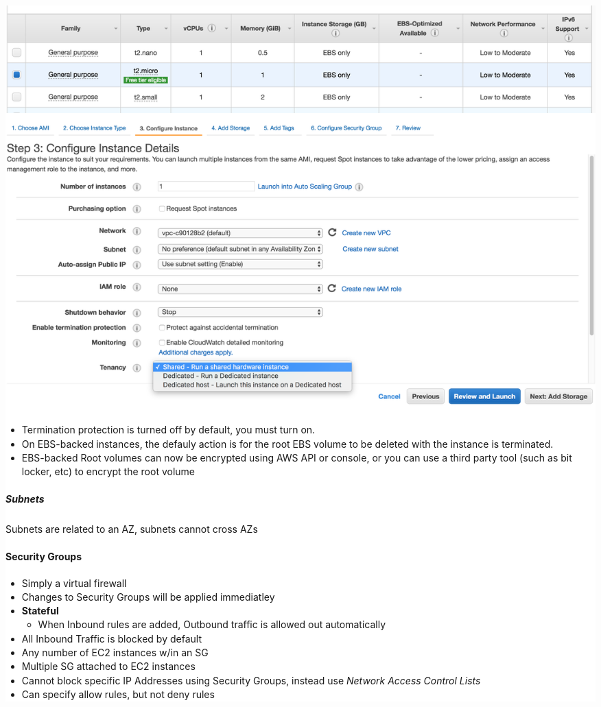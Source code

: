 ![](images/2018-05-15-08-44-38.png)
![](images/2018-05-15-08-45-17.png)

- Termination protection is turned off by default, you must turn on.
- On EBS-backed instances, the defauly action is for the root EBS volume to be deleted with the instance is terminated.
- EBS-backed Root volumes can now be encrypted using AWS API or console, or you can use a third party tool (such as bit locker, etc) to encrypt the root volume

##### Subnets
Subnets are related to an AZ, subnets cannot cross AZs 

#### Security Groups
- Simply a virtual firewall
- Changes to Security Groups will be applied immediatley
- **Stateful**
  - When Inbound rules are added, Outbound traffic is allowed out automatically
- All Inbound Traffic is blocked by default
- Any number of EC2 instances w/in an SG
- Multiple SG attached to EC2 instances
- Cannot block specific IP Addresses using Security Groups, instead use _Network Access Control Lists_
- Can specify allow rules, but not deny rules
